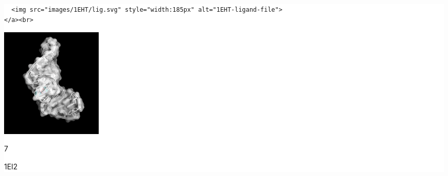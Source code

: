       <img src="images/1EHT/lig.svg" style="width:185px" alt="1EHT-ligand-file">
    </a><br>
  </p>
</td>
<td halign="center" style="word-wrap: break-word;" valign="top">
  <p>
    <a href="images/1EHT/poses.gif">
      <img src="images/1EHT/poses.gif" style="width:185px" style="height:199px"alt="1EHT-poses-file">
    </a><br>
  </p>
</td>
</tr>
<tr>
<td halign="center" style="word-wrap: break-word;" valign="top">
  <p> 7 </p>
</td>
  <td halign="center" style="word-wrap: break-word;" valign="top">
    <p> 1EI2 </p>
  </td>